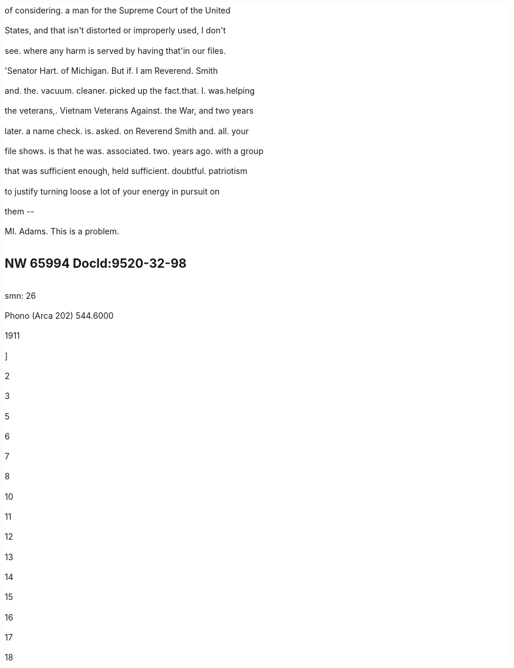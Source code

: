 of considering. a man for the Supreme Court of the United

States, and that isn't distorted or improperly used, I don't

see. where any harm is served by having that'in our files.

'Senator Hart. of Michigan. But if. I am Reverend. Smith

and. the. vacuum. cleaner. picked up the fact.that. I. was.helping

the veterans,. Vietnam Veterans Against. the War, and two years

later. a name check. is. asked. on Reverend Smith and. all. your

file shows. is that he was. associated. two. years ago. with a group

that was sufficient enough, held sufficient. doubtful. patriotism

to justify turning loose a lot of your energy in pursuit on

them --

MI. Adams. This is a problem.

NW 65994 Docld:9520-32-98
---

##
smn: 26

Phono (Arca 202) 544.6000

1911

]

2

3

5

6

7

8

10

11

12

13

14

15

16

17

18
